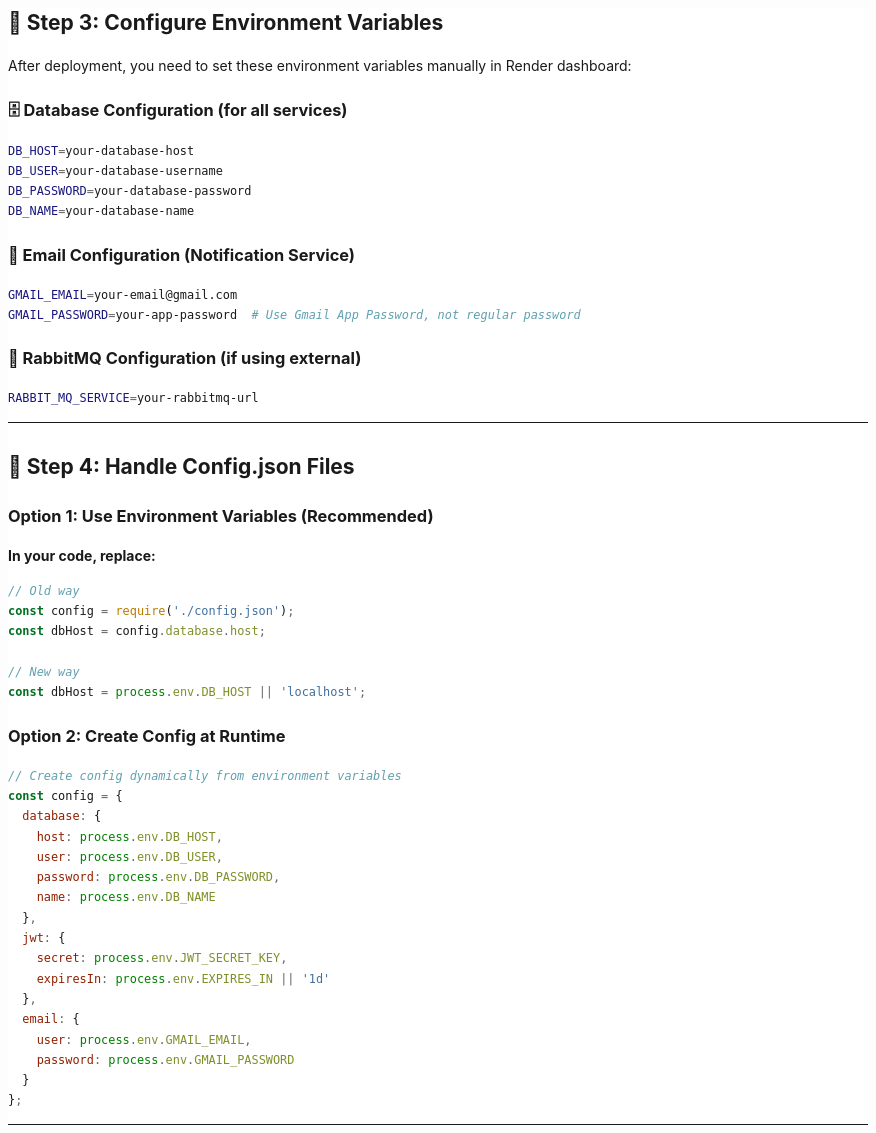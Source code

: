 ## 🔐 Step 3: Configure Environment Variables

After deployment, you need to set these environment variables manually in Render dashboard:

### 🗄️ Database Configuration (for all services)
```bash
DB_HOST=your-database-host
DB_USER=your-database-username  
DB_PASSWORD=your-database-password
DB_NAME=your-database-name
```

### 📧 Email Configuration (Notification Service)
```bash
GMAIL_EMAIL=your-email@gmail.com
GMAIL_PASSWORD=your-app-password  # Use Gmail App Password, not regular password
```

### 🐰 RabbitMQ Configuration (if using external)
```bash
RABBIT_MQ_SERVICE=your-rabbitmq-url
```

---

## 🔧 Step 4: Handle Config.json Files

### Option 1: Use Environment Variables (Recommended)

**In your code, replace:**
```javascript
// Old way
const config = require('./config.json');
const dbHost = config.database.host;

// New way  
const dbHost = process.env.DB_HOST || 'localhost';
```

### Option 2: Create Config at Runtime
```javascript
// Create config dynamically from environment variables
const config = {
  database: {
    host: process.env.DB_HOST,
    user: process.env.DB_USER,
    password: process.env.DB_PASSWORD,
    name: process.env.DB_NAME
  },
  jwt: {
    secret: process.env.JWT_SECRET_KEY,
    expiresIn: process.env.EXPIRES_IN || '1d'
  },
  email: {
    user: process.env.GMAIL_EMAIL,
    password: process.env.GMAIL_PASSWORD
  }
};
```

---